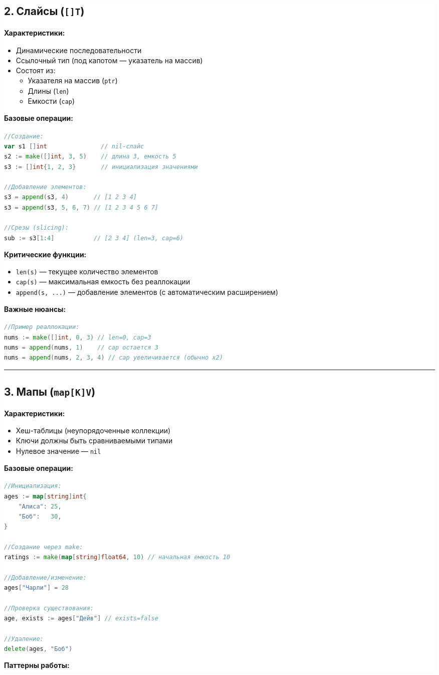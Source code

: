 
## **2. Слайсы (`[]T`)**
**Характеристики:**
- Динамические последовательности
- Ссылочный тип (под капотом — указатель на массив)
- Состоят из:
  - Указателя на массив (`ptr`)
  - Длины (`len`)
  - Емкости (`cap`)

**Базовые операции:**
```go
//Создание:
var s1 []int               // nil-слайс
s2 := make([]int, 3, 5)    // длина 3, емкость 5
s3 := []int{1, 2, 3}       // инициализация значениями

//Добавление элементов:
s3 = append(s3, 4)       // [1 2 3 4]
s3 = append(s3, 5, 6, 7) // [1 2 3 4 5 6 7]

//Срезы (slicing):
sub := s3[1:4]           // [2 3 4] (len=3, cap=6)
```
**Критические функции:**
- `len(s)` — текущее количество элементов
- `cap(s)` — максимальная емкость без реаллокации
- `append(s, ...)` — добавление элементов (с автоматическим расширением)

**Важные нюансы:**
```go
//Пример реаллокации:
nums := make([]int, 0, 3) // len=0, cap=3
nums = append(nums, 1)    // cap остается 3
nums = append(nums, 2, 3, 4) // cap увеличивается (обычно x2)
```
---

## **3. Мапы (`map[K]V`)**
**Характеристики:**
- Хеш-таблицы (неупорядоченные коллекции)
- Ключи должны быть сравниваемыми типами
- Нулевое значение — `nil`

**Базовые операции:**
```go
//Инициализация:
ages := map[string]int{
    "Алиса": 25,
    "Боб":   30,
}

//Создание через make:
ratings := make(map[string]float64, 10) // начальная емкость 10

//Добавление/изменение:
ages["Чарли"] = 28

//Проверка существования:
age, exists := ages["Дейв"] // exists=false

//Удаление:
delete(ages, "Боб")
```
**Паттерны работы:**